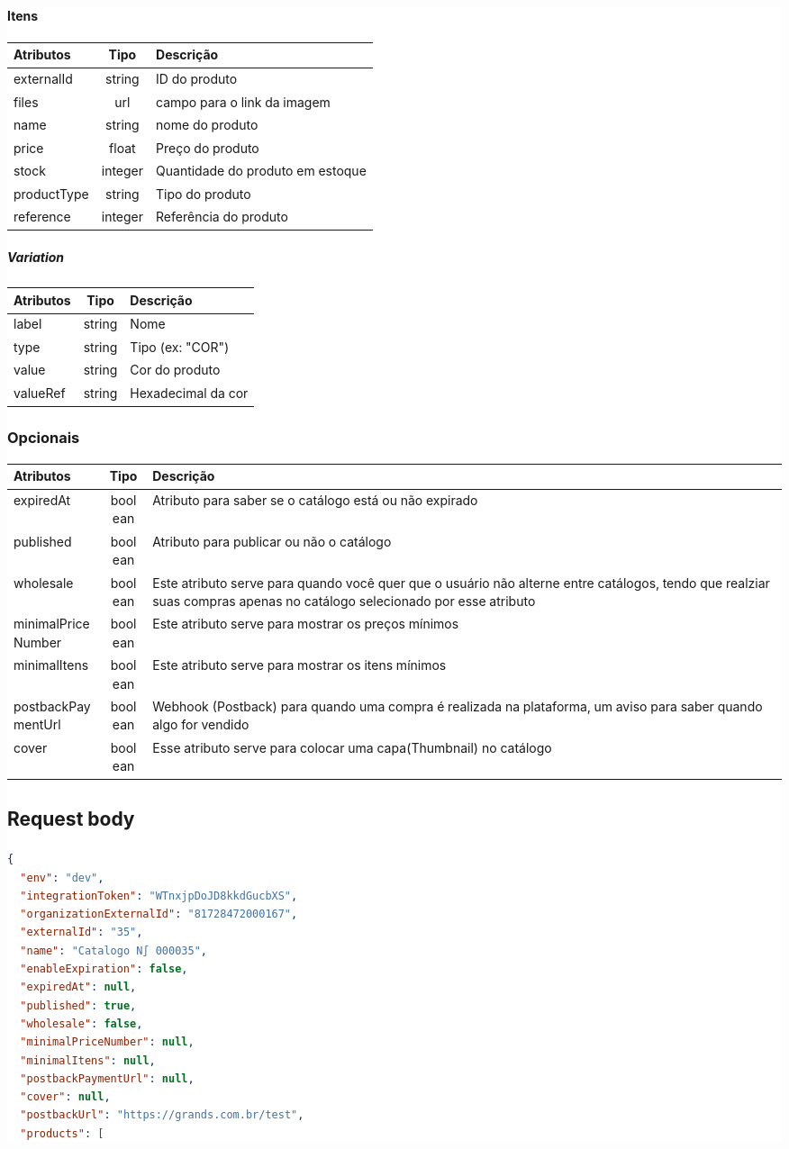 #### Itens

| Atributos | Tipo | Descrição |
| :-- | :-: | :-- |
| externalId | string | ID do produto |
| files | url | campo para o link da imagem | 
| name | string | nome do produto | 
| price | float | Preço do produto | 
| stock | integer | Quantidade do produto em estoque | 
| productType | string | Tipo do produto |
| reference | integer | Referência do produto | 

##### Variation

| Atributos | Tipo | Descrição |
| :-- | :-: | :-- |
| label | string | Nome |
| type | string | Tipo (ex: "COR") |
| value | string | Cor do produto |
| valueRef | string | Hexadecimal da cor | 

### Opcionais

| Atributos | Tipo | Descrição |
| :-- | :-: | :-- |
| expiredAt | boolean | Atributo para saber se o catálogo está ou não expirado |
| published | boolean | Atributo para publicar ou não o catálogo |
| wholesale | boolean | Este atributo serve para quando você quer que o usuário não alterne entre catálogos, tendo que realziar suas compras apenas no catálogo selecionado por esse atributo |
| minimalPriceNumber | boolean | Este atributo serve para mostrar os preços mínimos |
| minimalItens | boolean | Este atributo serve para mostrar os itens mínimos |
| postbackPaymentUrl | boolean | Webhook (Postback) para quando uma compra é realizada na plataforma, um aviso para saber quando algo for vendido |
| cover | boolean | Esse atributo serve para colocar uma capa(Thumbnail) no catálogo |

## Request body

```json
{
  "env": "dev",
  "integrationToken": "WTnxjpDoJD8kkdGucbXS",
  "organizationExternalId": "81728472000167",
  "externalId": "35",
  "name": "Catalogo N∫ 000035",
  "enableExpiration": false,
  "expiredAt": null,
  "published": true,
  "wholesale": false,
  "minimalPriceNumber": null,
  "minimalItens": null,
  "postbackPaymentUrl": null,
  "cover": null,
  "postbackUrl": "https://grands.com.br/test",
  "products": [
```